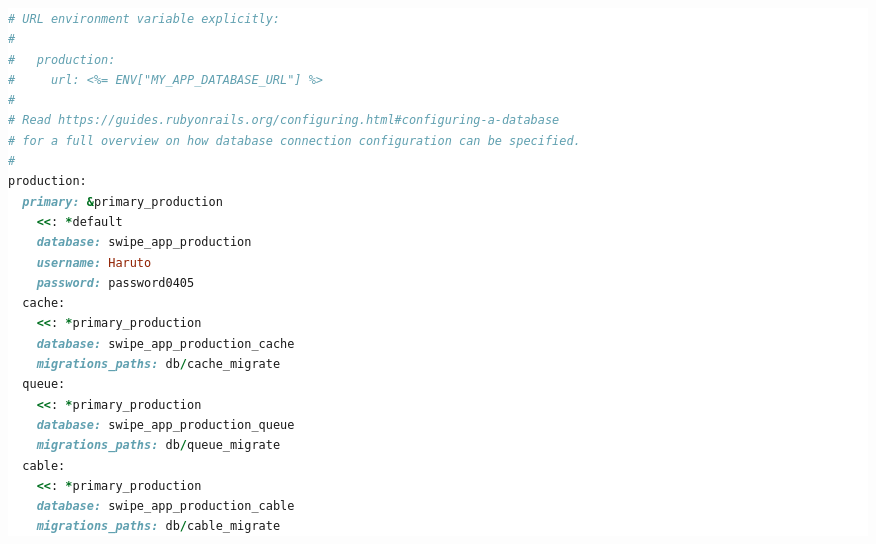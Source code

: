 ```ruby
# URL environment variable explicitly:
#
#   production:
#     url: <%= ENV["MY_APP_DATABASE_URL"] %>
#
# Read https://guides.rubyonrails.org/configuring.html#configuring-a-database
# for a full overview on how database connection configuration can be specified.
#
production:
  primary: &primary_production
    <<: *default
    database: swipe_app_production
    username: Haruto
    password: password0405
  cache:
    <<: *primary_production
    database: swipe_app_production_cache
    migrations_paths: db/cache_migrate
  queue:
    <<: *primary_production
    database: swipe_app_production_queue
    migrations_paths: db/queue_migrate
  cable:
    <<: *primary_production
    database: swipe_app_production_cable
    migrations_paths: db/cable_migrate
```

